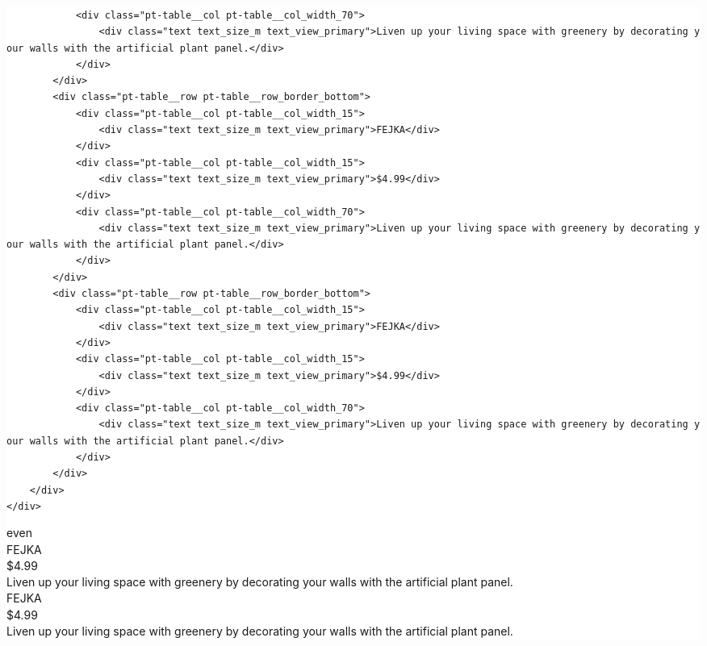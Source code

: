                 <div class="pt-table__col pt-table__col_width_70">
                    <div class="text text_size_m text_view_primary">Liven up your living space with greenery by decorating your walls with the artificial plant panel.</div>
                </div>
            </div>
            <div class="pt-table__row pt-table__row_border_bottom">
                <div class="pt-table__col pt-table__col_width_15">
                    <div class="text text_size_m text_view_primary">FEJKA</div>
                </div>
                <div class="pt-table__col pt-table__col_width_15">
                    <div class="text text_size_m text_view_primary">$4.99</div>
                </div>
                <div class="pt-table__col pt-table__col_width_70">
                    <div class="text text_size_m text_view_primary">Liven up your living space with greenery by decorating your walls with the artificial plant panel.</div>
                </div>
            </div>
            <div class="pt-table__row pt-table__row_border_bottom">
                <div class="pt-table__col pt-table__col_width_15">
                    <div class="text text_size_m text_view_primary">FEJKA</div>
                </div>
                <div class="pt-table__col pt-table__col_width_15">
                    <div class="text text_size_m text_view_primary">$4.99</div>
                </div>
                <div class="pt-table__col pt-table__col_width_70">
                    <div class="text text_size_m text_view_primary">Liven up your living space with greenery by decorating your walls with the artificial plant panel.</div>
                </div>
            </div>
        </div>
    </div>
</div>

<div class="tpl-grid tpl-grid_m-columns_6 tpl-grid_col-gap_third tpl-grid_row-gap_third tpl-grid_vertical-align_center decorator decorator_indent-b_xxxl">
    <div class="tpl-grid__fraction tpl-grid__fraction_m-col_1">
        <div class="text text_size_xl text_view_ghost">even</div>
    </div>
    <div class="tpl-grid__fraction tpl-grid__fraction_m-col_5">
        <div class="pt-table pt-table_view_default pt-table_stripe_even pt-table_space-h_m pt-table_space-v_s">
            <div class="pt-table__row pt-table__row_border_bottom">
                <div class="pt-table__col pt-table__col_width_15">
                    <div class="text text_size_m text_view_primary">FEJKA</div>
                </div>
                <div class="pt-table__col pt-table__col_width_15">
                    <div class="text text_size_m text_view_primary">$4.99</div>
                </div>
                <div class="pt-table__col pt-table__col_width_70">
                    <div class="text text_size_m text_view_primary">Liven up your living space with greenery by decorating your walls with the artificial plant panel.</div>
                </div>
            </div>
            <div class="pt-table__row pt-table__row_border_bottom">
                <div class="pt-table__col pt-table__col_width_15">
                    <div class="text text_size_m text_view_primary">FEJKA</div>
                </div>
                <div class="pt-table__col pt-table__col_width_15">
                    <div class="text text_size_m text_view_primary">$4.99</div>
                </div>
                <div class="pt-table__col pt-table__col_width_70">
                    <div class="text text_size_m text_view_primary">Liven up your living space with greenery by decorating your walls with the artificial plant panel.</div>
                </div>